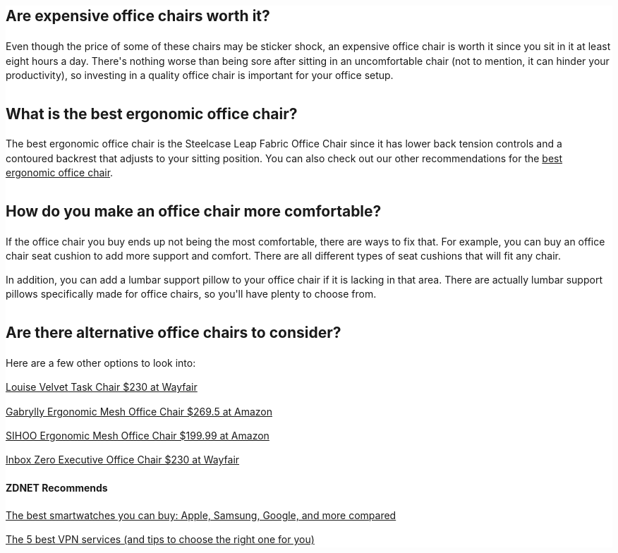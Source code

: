 ## Are expensive office chairs worth it?

Even though the price of some of these chairs may be sticker shock, an expensive office chair is worth it since you sit in it at least eight hours a day. There's nothing worse than being sore after sitting in an uncomfortable chair (not to mention, it can hinder your productivity), so investing in a quality office chair is important for your office setup.

## What is the best ergonomic office chair?

The best ergonomic office chair is the Steelcase Leap Fabric Office Chair since it has lower back tension controls and a contoured backrest that adjusts to your sitting position. You can also check out our other recommendations for the [best ergonomic office chair](https://www.zdnet.com/home-and-office/smart-office/best-ergonomic-office-chair/). 

## How do you make an office chair more comfortable?

If the office chair you buy ends up not being the most comfortable, there are ways to fix that. For example, you can buy an office chair seat cushion to add more support and comfort. There are all different types of seat cushions that will fit any chair. 

In addition, you can add a lumbar support pillow to your office chair if it is lacking in that area. There are actually lumbar support pillows specifically made for office chairs, so you'll have plenty to choose from.

## Are there alternative office chairs to consider?

Here are a few other options to look into:

[Louise Velvet Task Chair $230 at Wayfair](https://www.anrdoezrs.net/click-9041660-15735083?url=https%3A%2F%2Fwww.wayfair.com%2Ffurniture%2Fpdp%2Fkelly-clarkson-home-louise-velvet-task-chair-w003318245.html&sid=zd-%5F%5FCOM%5FCLICK%5FID%5F%5F-dtp)

[Gabrylly Ergonomic Mesh Office Chair $269.5 at Amazon](https://buy.geni.us/Proxy.ashx?TSID=368250&GR%5FURL=https%3A%2F%2Fwww.amazon.com%2Fdp%2FB07Y8BXBX8%3FlinkCode%3Dogi%26th%3D1%26psc%3D1%26tag%3Dzd-buy-button-20%26ascsubtag%3D%5F%5FCOM%5FCLICK%5FID%5F%5F%7Cf64d85cd-31e1-43d0-9de8-89746940aeca%7Cdtp&dtb=1)

[SIHOO Ergonomic Mesh Office Chair $199.99 at Amazon](https://buy.geni.us/Proxy.ashx?TSID=368250&GR%5FURL=https%3A%2F%2Fwww.amazon.com%2Fdp%2FB08XXNQT2Y%3FlinkCode%3Dogi%26th%3D1%26psc%3D1%26tag%3Dzd-buy-button-20%26ascsubtag%3D%5F%5FCOM%5FCLICK%5FID%5F%5F%7Cf64d85cd-31e1-43d0-9de8-89746940aeca%7Cdtp&dtb=1)

[Inbox Zero Executive Office Chair $230 at Wayfair](https://www.anrdoezrs.net/click-9041660-15735083?url=https%3A%2F%2Fwww.wayfair.com%2Ffurniture%2Fpdp%2Finbox-zero-executive-chair-w005759556.html%3Fpiid%3D834046524&sid=zd-%5F%5FCOM%5FCLICK%5FID%5F%5F-dtp)

#### **ZDNET** Recommends

[The best smartwatches you can buy: Apple, Samsung, Google, and more compared](https://www.zdnet.com/article/best-smartwatch/ "The best smartwatches you can buy: Apple, Samsung, Google, and more compared")

[The 5 best VPN services (and tips to choose the right one for you)](https://www.zdnet.com/article/best-vpn/ "The 5 best VPN services (and tips to choose the right one for you)")
